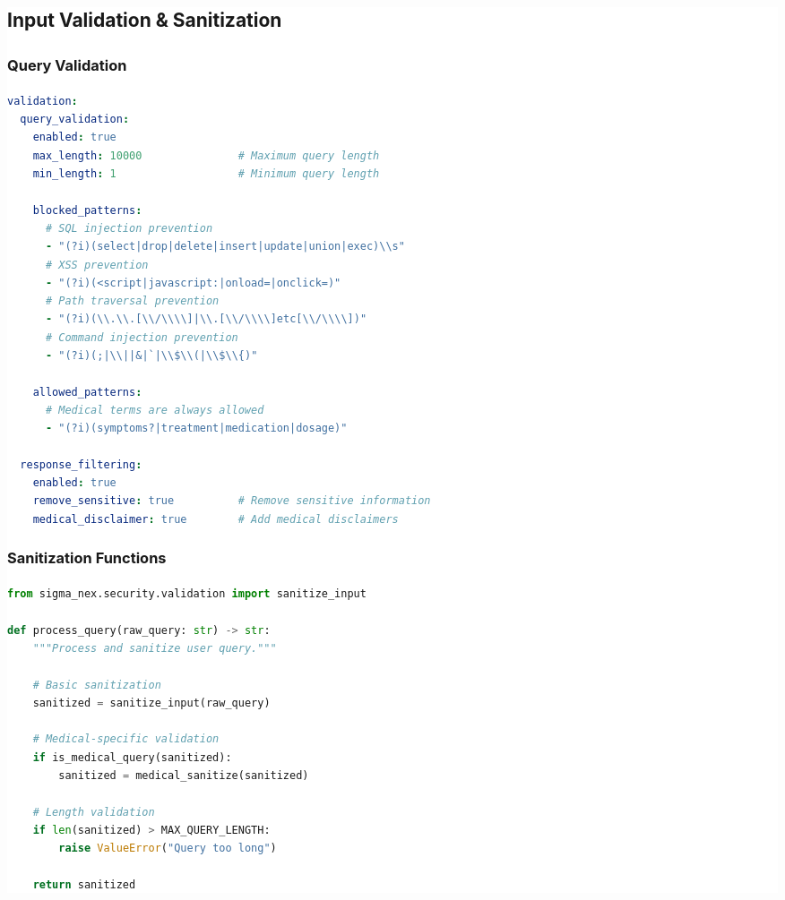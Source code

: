 ## Input Validation & Sanitization

### Query Validation

```yaml
validation:
  query_validation:
    enabled: true
    max_length: 10000               # Maximum query length
    min_length: 1                   # Minimum query length
    
    blocked_patterns:
      # SQL injection prevention
      - "(?i)(select|drop|delete|insert|update|union|exec)\\s"
      # XSS prevention
      - "(?i)(<script|javascript:|onload=|onclick=)"
      # Path traversal prevention
      - "(?i)(\\.\\.[\\/\\\\]|\\.[\\/\\\\]etc[\\/\\\\])"
      # Command injection prevention
      - "(?i)(;|\\||&|`|\\$\\(|\\$\\{)"
      
    allowed_patterns:
      # Medical terms are always allowed
      - "(?i)(symptoms?|treatment|medication|dosage)"
      
  response_filtering:
    enabled: true
    remove_sensitive: true          # Remove sensitive information
    medical_disclaimer: true        # Add medical disclaimers
```

### Sanitization Functions

```python
from sigma_nex.security.validation import sanitize_input

def process_query(raw_query: str) -> str:
    """Process and sanitize user query."""
    
    # Basic sanitization
    sanitized = sanitize_input(raw_query)
    
    # Medical-specific validation
    if is_medical_query(sanitized):
        sanitized = medical_sanitize(sanitized)
    
    # Length validation
    if len(sanitized) > MAX_QUERY_LENGTH:
        raise ValueError("Query too long")
        
    return sanitized
```
